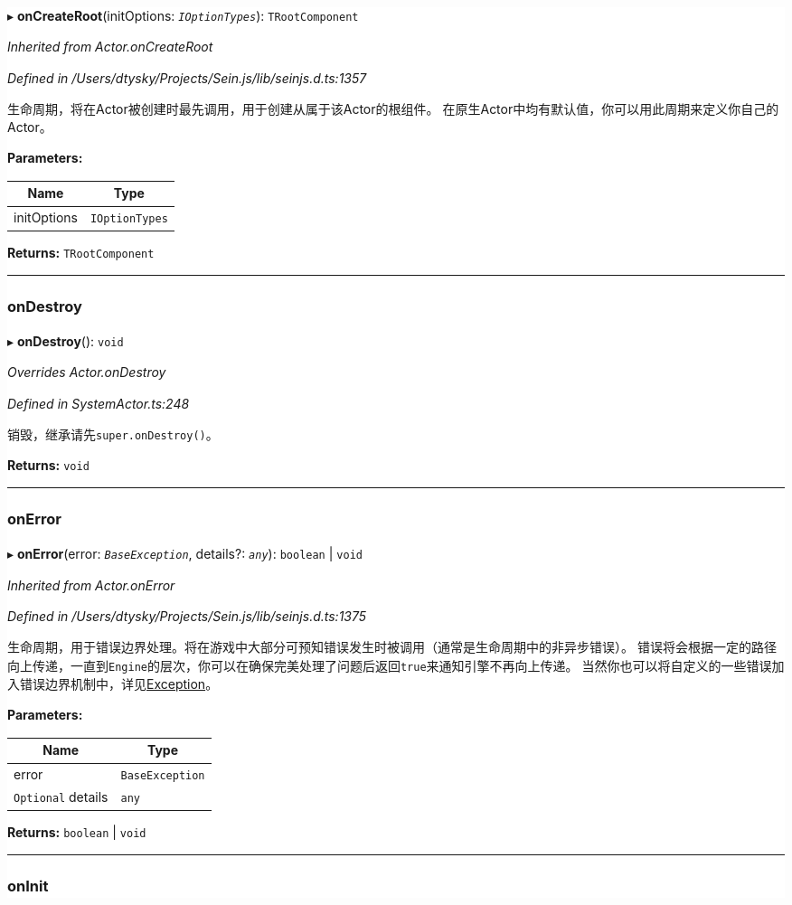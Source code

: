 ▸ **onCreateRoot**(initOptions: *`IOptionTypes`*): `TRootComponent`

*Inherited from Actor.onCreateRoot*

*Defined in /Users/dtysky/Projects/Sein.js/lib/seinjs.d.ts:1357*

生命周期，将在Actor被创建时最先调用，用于创建从属于该Actor的根组件。 在原生Actor中均有默认值，你可以用此周期来定义你自己的Actor。

**Parameters:**

| Name | Type |
| ------ | ------ |
| initOptions | `IOptionTypes` |

**Returns:** `TRootComponent`

___
<a id="ondestroy"></a>

###  onDestroy

▸ **onDestroy**(): `void`

*Overrides Actor.onDestroy*

*Defined in SystemActor.ts:248*

销毁，继承请先`super.onDestroy()`。

**Returns:** `void`

___
<a id="onerror"></a>

###  onError

▸ **onError**(error: *`BaseException`*, details?: *`any`*): `boolean` \| `void`

*Inherited from Actor.onError*

*Defined in /Users/dtysky/Projects/Sein.js/lib/seinjs.d.ts:1375*

生命周期，用于错误边界处理。将在游戏中大部分可预知错误发生时被调用（通常是生命周期中的非异步错误）。 错误将会根据一定的路径向上传递，一直到`Engine`的层次，你可以在确保完美处理了问题后返回`true`来通知引擎不再向上传递。 当然你也可以将自定义的一些错误加入错误边界机制中，详见[Exception](../../guide/exception)。

**Parameters:**

| Name | Type |
| ------ | ------ |
| error | `BaseException` |
| `Optional` details | `any` |

**Returns:** `boolean` \| `void`

___
<a id="oninit"></a>

###  onInit

